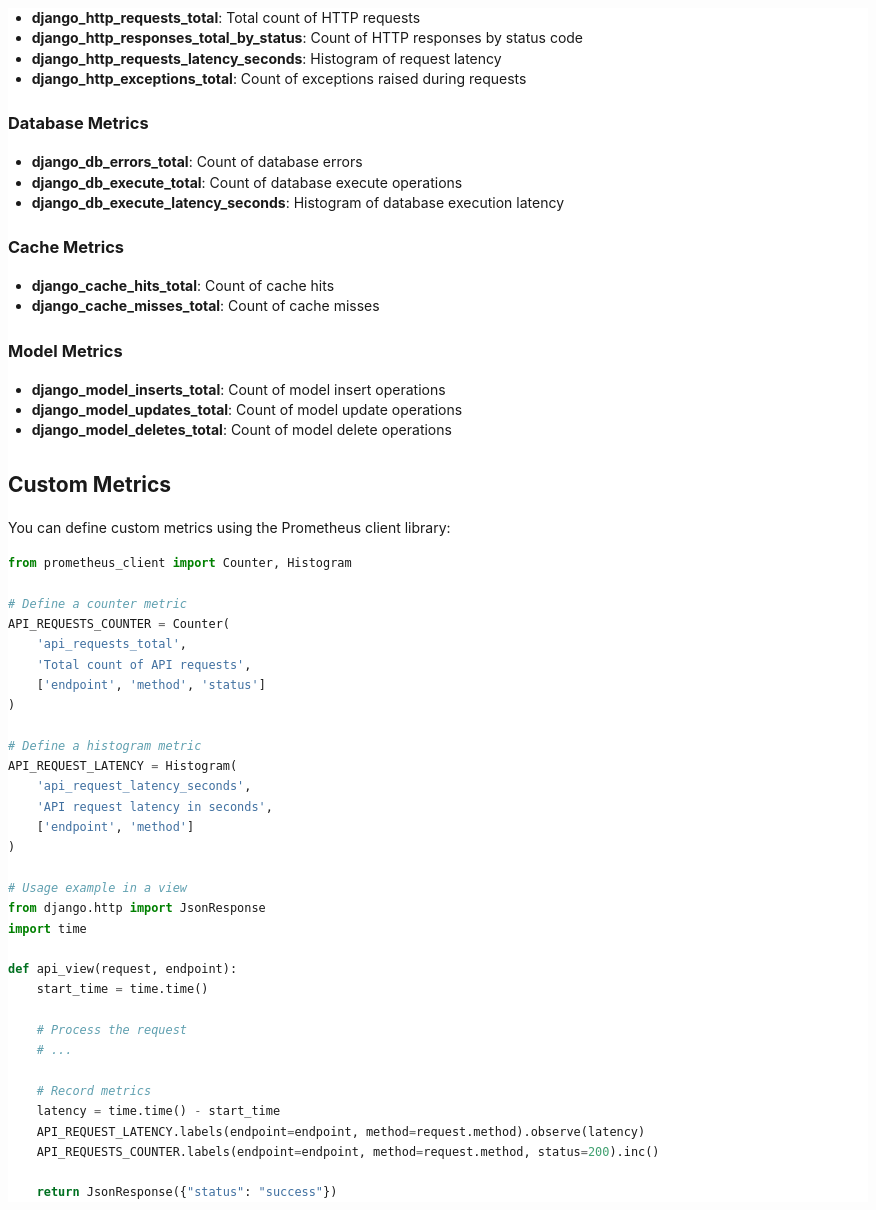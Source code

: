 - **django_http_requests_total**: Total count of HTTP requests
- **django_http_responses_total_by_status**: Count of HTTP responses by status code
- **django_http_requests_latency_seconds**: Histogram of request latency
- **django_http_exceptions_total**: Count of exceptions raised during requests

### Database Metrics

- **django_db_errors_total**: Count of database errors
- **django_db_execute_total**: Count of database execute operations
- **django_db_execute_latency_seconds**: Histogram of database execution latency

### Cache Metrics

- **django_cache_hits_total**: Count of cache hits
- **django_cache_misses_total**: Count of cache misses

### Model Metrics

- **django_model_inserts_total**: Count of model insert operations
- **django_model_updates_total**: Count of model update operations
- **django_model_deletes_total**: Count of model delete operations

## Custom Metrics

You can define custom metrics using the Prometheus client library:

```python
from prometheus_client import Counter, Histogram

# Define a counter metric
API_REQUESTS_COUNTER = Counter(
    'api_requests_total',
    'Total count of API requests',
    ['endpoint', 'method', 'status']
)

# Define a histogram metric
API_REQUEST_LATENCY = Histogram(
    'api_request_latency_seconds',
    'API request latency in seconds',
    ['endpoint', 'method']
)

# Usage example in a view
from django.http import JsonResponse
import time

def api_view(request, endpoint):
    start_time = time.time()
    
    # Process the request
    # ...
    
    # Record metrics
    latency = time.time() - start_time
    API_REQUEST_LATENCY.labels(endpoint=endpoint, method=request.method).observe(latency)
    API_REQUESTS_COUNTER.labels(endpoint=endpoint, method=request.method, status=200).inc()
    
    return JsonResponse({"status": "success"})
```
